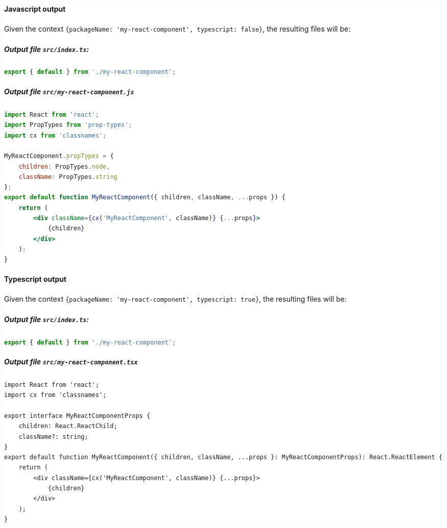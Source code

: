 #### Javascript output

Given the context `{packageName: 'my-react-component', typescript: false}`, the resulting files will be:

##### Output file `src/index.ts`:

```js
export { default } from './my-react-component';
```

##### Output file `src/my-react-component.js`

```jsx
import React from 'react';
import PropTypes from 'prop-types';
import cx from 'classnames';

MyReactComponent.propTypes = {
    children: PropTypes.node,
    className: PropTypes.string
};
export default function MyReactComponent({ children, className, ...props }) {
    return (
        <div className={cx('MyReactComponent', className)} {...props}>
            {children}
        </div>
    );
}
```

#### Typescript output

Given the context `{packageName: 'my-react-component', typescript: true}`, the resulting files will be:

##### Output file `src/index.ts`:

```js
export { default } from './my-react-component';
```

##### Output file `src/my-react-component.tsx`

```tsx
import React from 'react';
import cx from 'classnames';

export interface MyReactComponentProps {
    children: React.ReactChild;
    className?: string;
}
export default function MyReactComponent({ children, className, ...props }: MyReactComponentProps): React.ReactElement {
    return (
        <div className={cx('MyReactComponent', className)} {...props}>
            {children}
        </div>
    );
}
```
